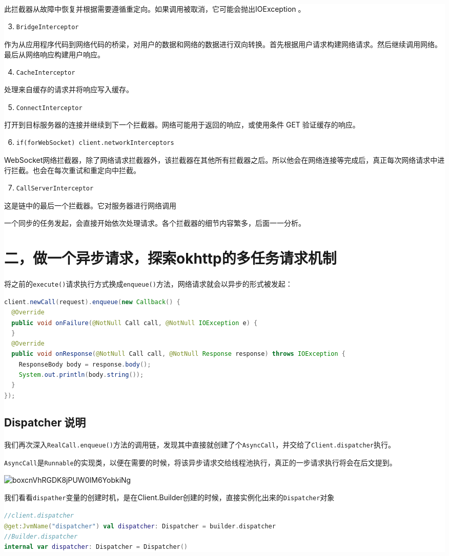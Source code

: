 此拦截器从故障中恢复并根据需要遵循重定向。如果调用被取消，它可能会抛出IOException 。

3. `BridgeInterceptor` 

作为从应用程序代码到网络代码的桥梁，对用户的数据和网络的数据进行双向转换。首先根据用户请求构建网络请求。然后继续调用网络。最后从网络响应构建用户响应。

4. `CacheInterceptor`

处理来自缓存的请求并将响应写入缓存。

5. `ConnectInterceptor`

打开到目标服务器的连接并继续到下一个拦截器。网络可能用于返回的响应，或使用条件 GET 验证缓存的响应。

6. `if(forWebSocket) client.networkInterceptors`

WebSocket网络拦截器，除了网络请求拦截器外，该拦截器在其他所有拦截器之后。所以他会在网络连接等完成后，真正每次网络请求中进行拦截。也会在每次重试和重定向中拦截。

7. `CallServerInterceptor`

这是链中的最后一个拦截器。它对服务器进行网络调用



一个同步的任务发起，会直接开始依次处理请求。各个拦截器的细节内容繁多，后面一一分析。

# 二，做一个异步请求，探索okhttp的多任务请求机制

将之前的`execute()`请求执行方式换成`enqueue()`方法，网络请求就会以异步的形式被发起：

```Java
client.newCall(request).enqueue(new Callback() {
  @Override
  public void onFailure(@NotNull Call call, @NotNull IOException e) {
  }
  @Override
  public void onResponse(@NotNull Call call, @NotNull Response response) throws IOException {
    ResponseBody body = response.body();
    System.out.println(body.string());
  }
});
```

## Dispatcher 说明

我们再次深入`RealCall.enqueue()`方法的调用链，发现其中直接就创建了个`AsyncCall`，并交给了`Client.dispatcher`执行。

`AsyncCall`是`Runnable`的实现类，以便在需要的时候，将该异步请求交给线程池执行，真正的一步请求执行将会在后文提到。

<img src="https://internal-api-drive-stream.feishu.cn/space/api/box/stream/download/authcode/?code=YTQwZDE2ZjAxODUwMzM5M2QxZWI5YWMyMjEwOTdjMTRfNzA4NWI4ODlhN2U2M2RiOWZkZjllZGFlMmYzZDJiZDdfSUQ6NzEzMDE1ODQ5Mzk2MTg5NTkzN18xNjYxNTA2NDQyOjE2NjE1OTI4NDJfVjM" alt="boxcnVhRGDK8jPUW0IM6YobkiNg" style="width:740px;height143.0px;" />

我们看看`dispather`变量的创建时机，是在Client.Builder创建的时候，直接实例化出来的`Dispatcher`对象

```Kotlin
//client.dispatcher
@get:JvmName("dispatcher") val dispatcher: Dispatcher = builder.dispatcher
//Builder.dispatcher
internal var dispatcher: Dispatcher = Dispatcher()
```
